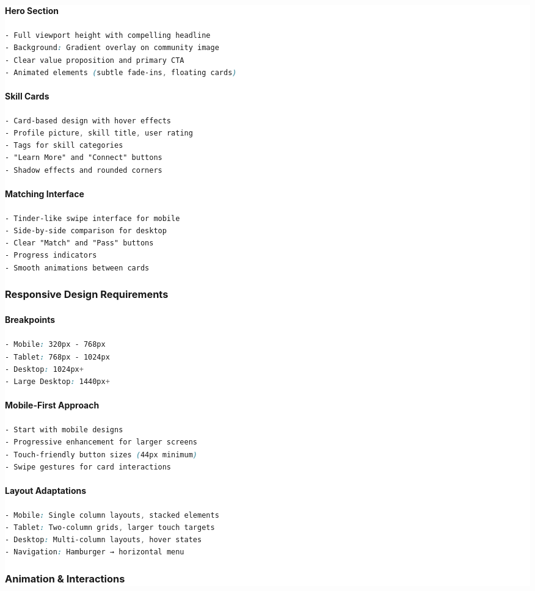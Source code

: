 #### Hero Section
```css
- Full viewport height with compelling headline
- Background: Gradient overlay on community image
- Clear value proposition and primary CTA
- Animated elements (subtle fade-ins, floating cards)
```

#### Skill Cards
```css
- Card-based design with hover effects
- Profile picture, skill title, user rating
- Tags for skill categories
- "Learn More" and "Connect" buttons
- Shadow effects and rounded corners
```

#### Matching Interface
```css
- Tinder-like swipe interface for mobile
- Side-by-side comparison for desktop
- Clear "Match" and "Pass" buttons
- Progress indicators
- Smooth animations between cards
```

### Responsive Design Requirements

#### Breakpoints
```css
- Mobile: 320px - 768px
- Tablet: 768px - 1024px
- Desktop: 1024px+
- Large Desktop: 1440px+
```

#### Mobile-First Approach
```css
- Start with mobile designs
- Progressive enhancement for larger screens
- Touch-friendly button sizes (44px minimum)
- Swipe gestures for card interactions
```

#### Layout Adaptations
```css
- Mobile: Single column layouts, stacked elements
- Tablet: Two-column grids, larger touch targets
- Desktop: Multi-column layouts, hover states
- Navigation: Hamburger → horizontal menu
```

### Animation & Interactions
